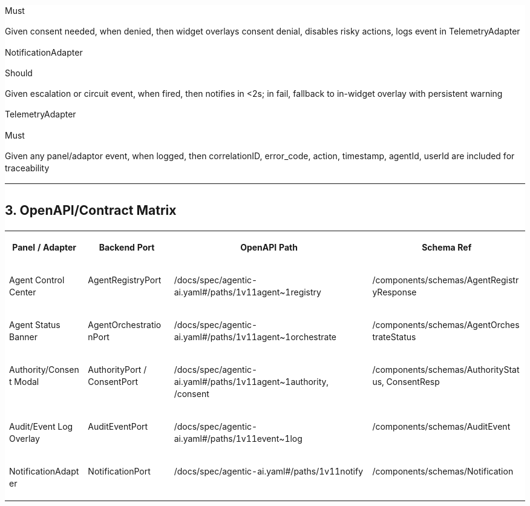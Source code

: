 <td><p>Must</p></td>
<td><p>Given consent needed, when denied, then widget overlays consent
denial, disables risky actions, logs event in TelemetryAdapter</p></td>
</tr>
<tr>
<td><p>NotificationAdapter</p></td>
<td><p>Should</p></td>
<td><p>Given escalation or circuit event, when fired, then notifies in
&lt;2s; in fail, fallback to in-widget overlay with persistent
warning</p></td>
</tr>
<tr>
<td><p>TelemetryAdapter</p></td>
<td><p>Must</p></td>
<td><p>Given any panel/adaptor event, when logged, then correlationID,
error_code, action, timestamp, agentId, userId are included for
traceability</p></td>
</tr>
</tbody>
</table>

------------------------------------------------------------------------

## 3. OpenAPI/Contract Matrix

<table style="min-width: 100px">
<tbody>
<tr>
<th><p>Panel / Adapter</p></th>
<th><p>Backend Port</p></th>
<th><p>OpenAPI Path</p></th>
<th><p>Schema Ref</p></th>
</tr>
&#10;<tr>
<td><p>Agent Control Center</p></td>
<td><p>AgentRegistryPort</p></td>
<td><p>/docs/spec/agentic-ai.yaml#/paths/1v11agent~1registry</p></td>
<td><p>/components/schemas/AgentRegistryResponse</p></td>
</tr>
<tr>
<td><p>Agent Status Banner</p></td>
<td><p>AgentOrchestrationPort</p></td>
<td><p>/docs/spec/agentic-ai.yaml#/paths/1v11agent~1orchestrate</p></td>
<td><p>/components/schemas/AgentOrchestrateStatus</p></td>
</tr>
<tr>
<td><p>Authority/Consent Modal</p></td>
<td><p>AuthorityPort / ConsentPort</p></td>
<td><p>/docs/spec/agentic-ai.yaml#/paths/1v11agent~1authority,
/consent</p></td>
<td><p>/components/schemas/AuthorityStatus, ConsentResp</p></td>
</tr>
<tr>
<td><p>Audit/Event Log Overlay</p></td>
<td><p>AuditEventPort</p></td>
<td><p>/docs/spec/agentic-ai.yaml#/paths/1v11event~1log</p></td>
<td><p>/components/schemas/AuditEvent</p></td>
</tr>
<tr>
<td><p>NotificationAdapter</p></td>
<td><p>NotificationPort</p></td>
<td><p>/docs/spec/agentic-ai.yaml#/paths/1v11notify</p></td>
<td><p>/components/schemas/Notification</p></td>
</tr>
